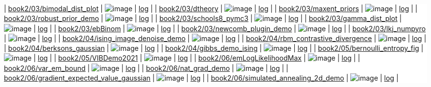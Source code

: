 | [book2/03/bimodal_dist_plot](https://github.com/murphyk/pyprobml/tree/master/notebooks/book2/03/bimodal_dist_plot.ipynb) | <img width="20" alt="image" src=https://raw.githubusercontent.com/murphyk/pyprobml/workflow_testing_indicator/notebooks/book2/03/bimodal_dist_plot.png> | [log](-) |
| [book2/03/dtheory](https://github.com/murphyk/pyprobml/tree/master/notebooks/book2/03/dtheory.ipynb) | <img width="20" alt="image" src=https://raw.githubusercontent.com/murphyk/pyprobml/workflow_testing_indicator/notebooks/book2/03/dtheory.png> | [log](-) |
| [book2/03/maxent_priors](https://github.com/murphyk/pyprobml/tree/master/notebooks/book2/03/maxent_priors.ipynb) | <img width="20" alt="image" src=https://raw.githubusercontent.com/murphyk/pyprobml/workflow_testing_indicator/notebooks/book2/03/maxent_priors.png> | [log](-) |
| [book2/03/robust_prior_demo](https://github.com/murphyk/pyprobml/tree/master/notebooks/book2/03/robust_prior_demo.ipynb) | <img width="20" alt="image" src=https://raw.githubusercontent.com/murphyk/pyprobml/workflow_testing_indicator/notebooks/book2/03/robust_prior_demo.png> | [log](-) |
| [book2/03/schools8_pymc3](https://github.com/murphyk/pyprobml/tree/master/notebooks/book2/03/schools8_pymc3.ipynb) | <img width="20" alt="image" src=https://raw.githubusercontent.com/murphyk/pyprobml/workflow_testing_indicator/notebooks/book2/03/schools8_pymc3.png> | [log](-) |
| [book2/03/gamma_dist_plot](https://github.com/murphyk/pyprobml/tree/master/notebooks/book2/03/gamma_dist_plot.ipynb) | <img width="20" alt="image" src=https://raw.githubusercontent.com/murphyk/pyprobml/workflow_testing_indicator/notebooks/book2/03/gamma_dist_plot.png> | [log](-) |
| [book2/03/ebBinom](https://github.com/murphyk/pyprobml/tree/master/notebooks/book2/03/ebBinom.ipynb) | <img width="20" alt="image" src=https://raw.githubusercontent.com/murphyk/pyprobml/workflow_testing_indicator/notebooks/book2/03/ebBinom.png> | [log](-) |
| [book2/03/newcomb_plugin_demo](https://github.com/murphyk/pyprobml/tree/master/notebooks/book2/03/newcomb_plugin_demo.ipynb) | <img width="20" alt="image" src=https://raw.githubusercontent.com/murphyk/pyprobml/workflow_testing_indicator/notebooks/book2/03/newcomb_plugin_demo.png> | [log](-) |
| [book2/03/lkj_numpyro](https://github.com/murphyk/pyprobml/tree/master/notebooks/book2/03/lkj_numpyro.ipynb) | <img width="20" alt="image" src=https://raw.githubusercontent.com/murphyk/pyprobml/workflow_testing_indicator/notebooks/book2/03/lkj_numpyro.png> | [log](-) |
| [book2/04/ising_image_denoise_demo](https://github.com/murphyk/pyprobml/tree/master/notebooks/book2/04/ising_image_denoise_demo.ipynb) | <img width="20" alt="image" src=https://raw.githubusercontent.com/murphyk/pyprobml/workflow_testing_indicator/notebooks/book2/04/ising_image_denoise_demo.png> | [log](-) |
| [book2/04/rbm_contrastive_divergence](https://github.com/murphyk/pyprobml/tree/master/notebooks/book2/04/rbm_contrastive_divergence.ipynb) | <img width="20" alt="image" src=https://raw.githubusercontent.com/murphyk/pyprobml/workflow_testing_indicator/notebooks/book2/04/rbm_contrastive_divergence.png> | [log](-) |
| [book2/04/berksons_gaussian](https://github.com/murphyk/pyprobml/tree/master/notebooks/book2/04/berksons_gaussian.ipynb) | <img width="20" alt="image" src=https://raw.githubusercontent.com/murphyk/pyprobml/workflow_testing_indicator/notebooks/book2/04/berksons_gaussian.png> | [log](-) |
| [book2/04/gibbs_demo_ising](https://github.com/murphyk/pyprobml/tree/master/notebooks/book2/04/gibbs_demo_ising.ipynb) | <img width="20" alt="image" src=https://raw.githubusercontent.com/murphyk/pyprobml/workflow_testing_indicator/notebooks/book2/04/gibbs_demo_ising.png> | [log](-) |
| [book2/05/bernoulli_entropy_fig](https://github.com/murphyk/pyprobml/tree/master/notebooks/book2/05/bernoulli_entropy_fig.ipynb) | <img width="20" alt="image" src=https://raw.githubusercontent.com/murphyk/pyprobml/workflow_testing_indicator/notebooks/book2/05/bernoulli_entropy_fig.png> | [log](-) |
| [book2/05/VIBDemo2021](https://github.com/murphyk/pyprobml/tree/master/notebooks/book2/05/VIBDemo2021.ipynb) | <img width="20" alt="image" src=https://raw.githubusercontent.com/murphyk/pyprobml/workflow_testing_indicator/notebooks/book2/05/VIBDemo2021.png> | [log](-) |
| [book2/06/emLogLikelihoodMax](https://github.com/murphyk/pyprobml/tree/master/notebooks/book2/06/emLogLikelihoodMax.ipynb) | <img width="20" alt="image" src=https://raw.githubusercontent.com/murphyk/pyprobml/workflow_testing_indicator/notebooks/book2/06/emLogLikelihoodMax.png> | [log](-) |
| [book2/06/var_em_bound](https://github.com/murphyk/pyprobml/tree/master/notebooks/book2/06/var_em_bound.ipynb) | <img width="20" alt="image" src=https://raw.githubusercontent.com/murphyk/pyprobml/workflow_testing_indicator/notebooks/book2/06/var_em_bound.png> | [log](-) |
| [book2/06/nat_grad_demo](https://github.com/murphyk/pyprobml/tree/master/notebooks/book2/06/nat_grad_demo.ipynb) | <img width="20" alt="image" src=https://raw.githubusercontent.com/murphyk/pyprobml/workflow_testing_indicator/notebooks/book2/06/nat_grad_demo.png> | [log](-) |
| [book2/06/gradient_expected_value_gaussian](https://github.com/murphyk/pyprobml/tree/master/notebooks/book2/06/gradient_expected_value_gaussian.ipynb) | <img width="20" alt="image" src=https://raw.githubusercontent.com/murphyk/pyprobml/workflow_testing_indicator/notebooks/book2/06/gradient_expected_value_gaussian.png> | [log](-) |
| [book2/06/simulated_annealing_2d_demo](https://github.com/murphyk/pyprobml/tree/master/notebooks/book2/06/simulated_annealing_2d_demo.ipynb) | <img width="20" alt="image" src=https://raw.githubusercontent.com/murphyk/pyprobml/workflow_testing_indicator/notebooks/book2/06/simulated_annealing_2d_demo.png> | [log](-) |